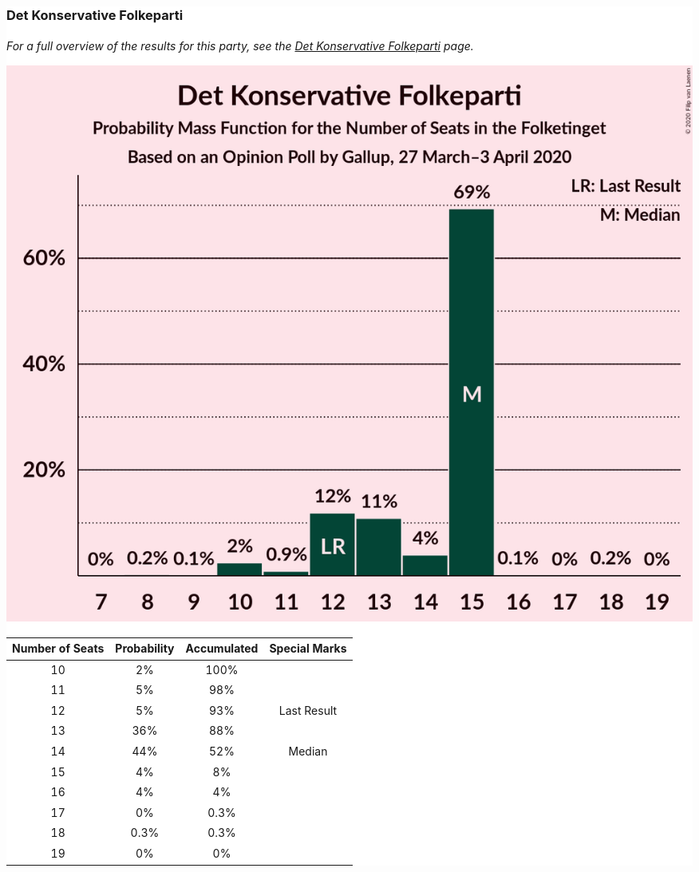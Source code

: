 ### Det Konservative Folkeparti

*For a full overview of the results for this party, see the [Det Konservative Folkeparti](party-detkonservativefolkeparti.html) page.*

![Graph with seats probability mass function not yet produced](2020-04-03-Gallup-seats-pmf-detkonservativefolkeparti.png "Seats Probability Mass Function")

| Number of Seats | Probability | Accumulated | Special Marks |
|:---------------:|:-----------:|:-----------:|:-------------:|
| 10 | 2% | 100% |  |
| 11 | 5% | 98% |  |
| 12 | 5% | 93% | Last Result |
| 13 | 36% | 88% |  |
| 14 | 44% | 52% | Median |
| 15 | 4% | 8% |  |
| 16 | 4% | 4% |  |
| 17 | 0% | 0.3% |  |
| 18 | 0.3% | 0.3% |  |
| 19 | 0% | 0% |  |

